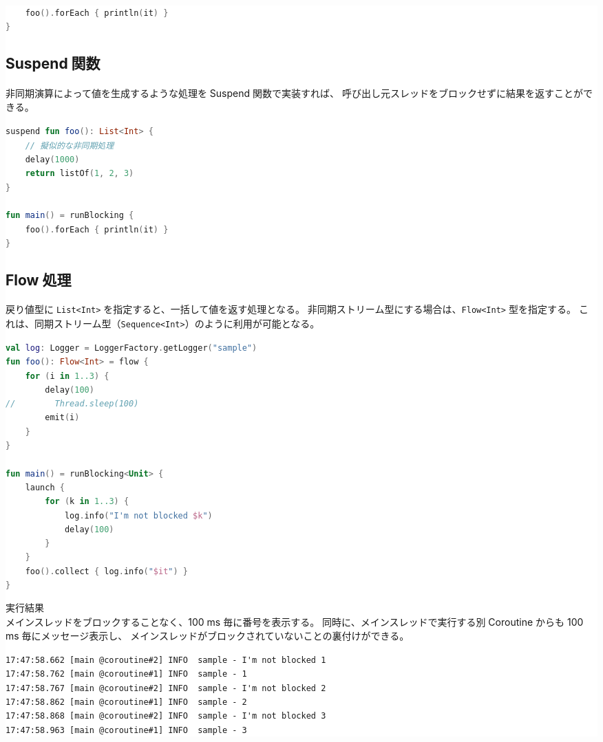```kotlin
    foo().forEach { println(it) }
}
```

## Suspend 関数
非同期演算によって値を生成するような処理を Suspend 関数で実装すれば、
呼び出し元スレッドをブロックせずに結果を返すことができる。
```kotlin
suspend fun foo(): List<Int> {
    // 擬似的な非同期処理
    delay(1000)
    return listOf(1, 2, 3)
}

fun main() = runBlocking {
    foo().forEach { println(it) }
}
```

## Flow 処理
戻り値型に ```List<Int>``` を指定すると、一括して値を返す処理となる。
非同期ストリーム型にする場合は、```Flow<Int>``` 型を指定する。
これは、同期ストリーム型（```Sequence<Int>```）のように利用が可能となる。
```kotlin
val log: Logger = LoggerFactory.getLogger("sample")
fun foo(): Flow<Int> = flow {
    for (i in 1..3) {
        delay(100)
//        Thread.sleep(100)
        emit(i)
    }
}

fun main() = runBlocking<Unit> {
    launch {
        for (k in 1..3) {
            log.info("I'm not blocked $k")
            delay(100)
        }
    }
    foo().collect { log.info("$it") }
}
```
実行結果  
メインスレッドをブロックすることなく、100 ms 毎に番号を表示する。
同時に、メインスレッドで実行する別 Coroutine からも 100 ms 毎にメッセージ表示し、
メインスレッドがブロックされていないことの裏付けができる。
```
17:47:58.662 [main @coroutine#2] INFO  sample - I'm not blocked 1
17:47:58.762 [main @coroutine#1] INFO  sample - 1
17:47:58.767 [main @coroutine#2] INFO  sample - I'm not blocked 2
17:47:58.862 [main @coroutine#1] INFO  sample - 2
17:47:58.868 [main @coroutine#2] INFO  sample - I'm not blocked 3
17:47:58.963 [main @coroutine#1] INFO  sample - 3
```
